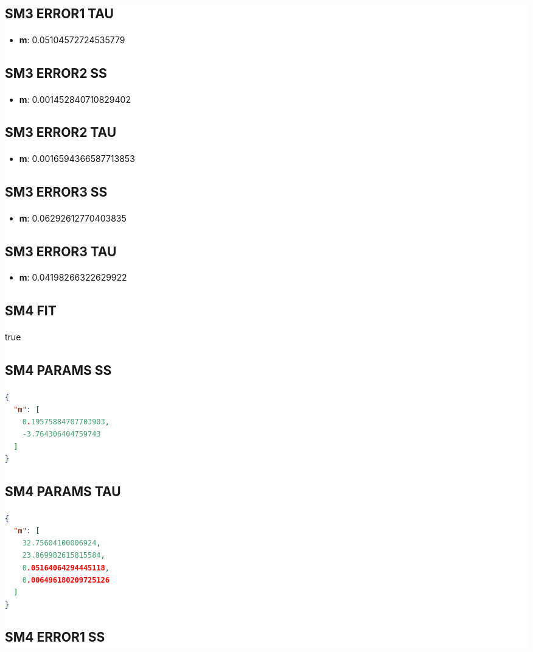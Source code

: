 ## SM3 ERROR1 TAU

- **m**: 0.05104572724535779

## SM3 ERROR2 SS

- **m**: 0.001452840710829402

## SM3 ERROR2 TAU

- **m**: 0.0016594366587713853

## SM3 ERROR3 SS

- **m**: 0.06292612770403835

## SM3 ERROR3 TAU

- **m**: 0.04198266322629922

## SM4 FIT

true

## SM4 PARAMS SS

```json
{
  "m": [
    0.19575884707703903,
    -3.764306404759743
  ]
}
```

## SM4 PARAMS TAU

```json
{
  "m": [
    32.75604100006924,
    23.869982615815584,
    0.05164064294445118,
    0.006496180209725126
  ]
}
```

## SM4 ERROR1 SS

